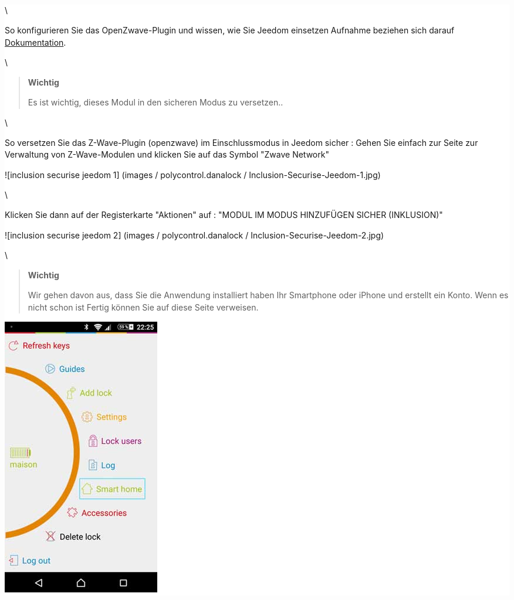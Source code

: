 \

So konfigurieren Sie das OpenZwave-Plugin und wissen, wie Sie Jeedom einsetzen
Aufnahme beziehen sich darauf
[Dokumentation](https://jeedom.fr/doc/Dokumentation/plugins/openzwave/de_DE/openzwave.html).

\

> **Wichtig**
>
> Es ist wichtig, dieses Modul in den sicheren Modus zu versetzen..

\

So versetzen Sie das Z-Wave-Plugin (openzwave) im Einschlussmodus in Jeedom
sicher : Gehen Sie einfach zur Seite zur Verwaltung von Z-Wave-Modulen
und klicken Sie auf das Symbol "Zwave Network"

![inclusion securise jeedom
1] (images / polycontrol.danalock / Inclusion-Securise-Jeedom-1.jpg)

\

Klicken Sie dann auf der Registerkarte "Aktionen" auf : "MODUL IM MODUS HINZUFÜGEN
SICHER (INKLUSION)"

![inclusion securise jeedom
2] (images / polycontrol.danalock / Inclusion-Securise-Jeedom-2.jpg)

\

> **Wichtig**
>
> Wir gehen davon aus, dass Sie die Anwendung installiert haben
> Ihr Smartphone oder iPhone und erstellt ein Konto. Wenn es nicht schon ist
> Fertig können Sie auf diese Seite verweisen.

![inclusion](images/polycontrol.danalock/inclusion.jpg)
